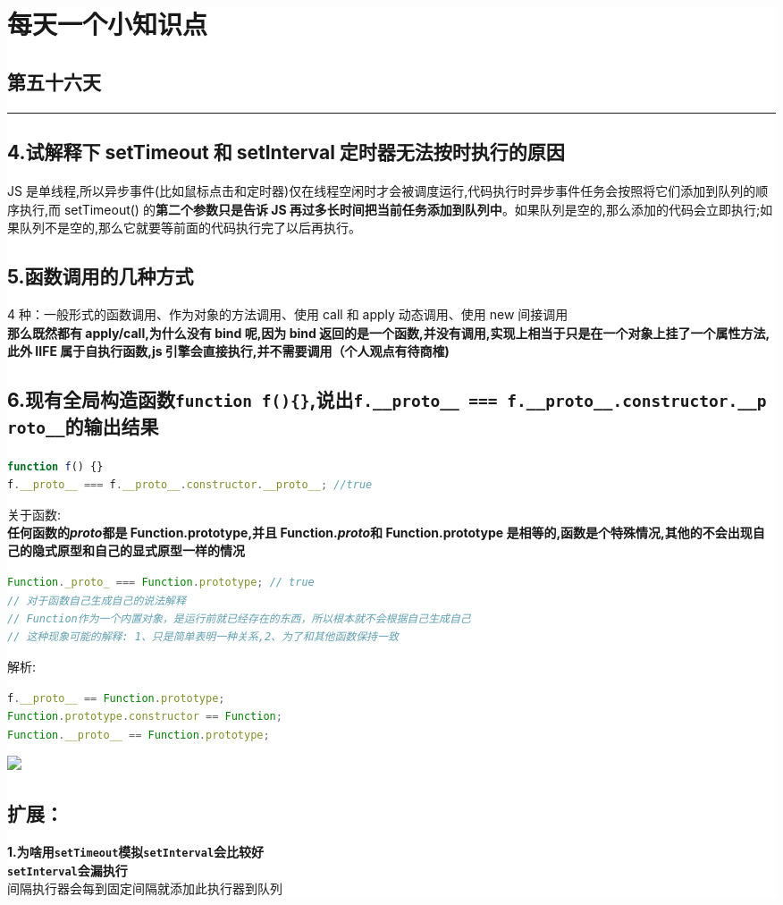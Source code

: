 # 每天一个小知识点

## 第五十六天

---

## 4.试解释下 setTimeout 和 setInterval 定时器无法按时执行的原因

JS 是单线程,所以异步事件(比如鼠标点击和定时器)仅在线程空闲时才会被调度运行,代码执行时异步事件任务会按照将它们添加到队列的顺序执行,而 setTimeout() 的**第二个参数只是告诉 JS 再过多长时间把当前任务添加到队列中**。如果队列是空的,那么添加的代码会立即执行;如果队列不是空的,那么它就要等前面的代码执行完了以后再执行。

## 5.函数调用的几种方式

4 种：一般形式的函数调用、作为对象的方法调用、使用 call 和 apply 动态调用、使用 new 间接调用  
**那么既然都有 apply/call,为什么没有 bind 呢,因为 bind 返回的是一个函数,并没有调用,实现上相当于只是在一个对象上挂了一个属性方法,此外 IIFE 属于自执行函数,js 引擎会直接执行,并不需要调用（个人观点有待商榷)**

## 6.现有全局构造函数`function f(){}`,说出`f.__proto__ === f.__proto__.constructor.__proto__`的输出结果

```js
function f() {}
f.__proto__ === f.__proto__.constructor.__proto__; //true
```

关于函数:  
**任何函数的*proto*都是 Function.prototype,并且 Function.*proto*和 Function.prototype 是相等的,函数是个特殊情况,其他的不会出现自己的隐式原型和自己的显式原型一样的情况**

```js
Function._proto_ === Function.prototype; // true
// 对于函数自己生成自己的说法解释
// Function作为一个内置对象，是运行前就已经存在的东西，所以根本就不会根据自己生成自己
// 这种现象可能的解释: 1、只是简单表明一种关系,2、为了和其他函数保持一致
```

解析:

```js
f.__proto__ == Function.prototype;
Function.prototype.constructor == Function;
Function.__proto__ == Function.prototype;
```

<img src="https://p3-juejin.byteimg.com/tos-cn-i-k3u1fbpfcp/645f3bd5cfd24861b3acd994b3881bd3~tplv-k3u1fbpfcp-watermark.image" width="100%">

## 扩展：

**1.为啥用`setTimeout`模拟`setInterval`会比较好**  
**`setInterval`会漏执行**  
间隔执行器会每到固定间隔就添加此执行器到队列
